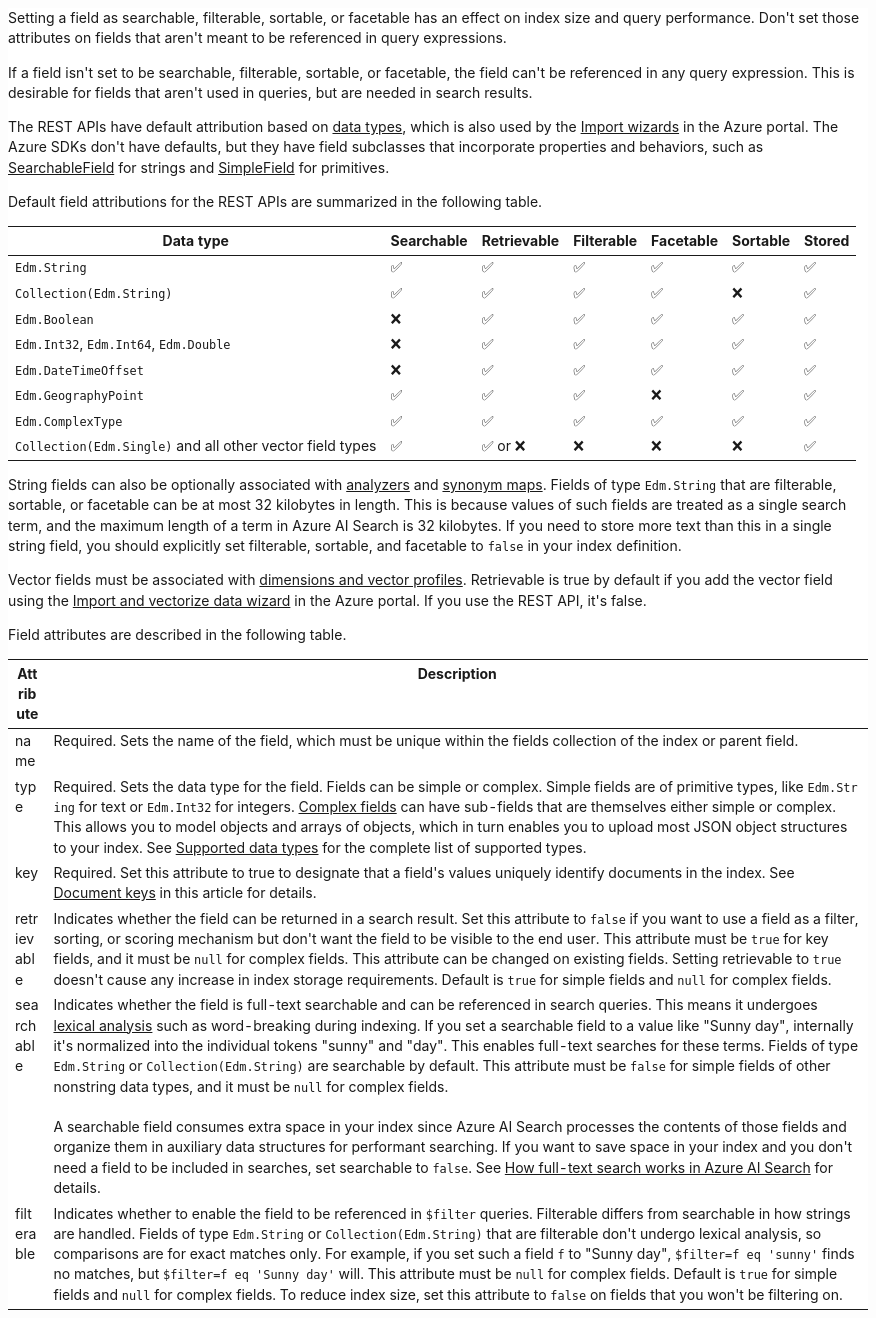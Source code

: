 Setting a field as searchable, filterable, sortable, or facetable has an effect on index size and query performance. Don't set those attributes on fields that aren't meant to be referenced in query expressions.

If a field isn't set to be searchable, filterable, sortable, or facetable, the field can't be referenced in any query expression. This is desirable for fields that aren't used in queries, but are needed in search results.

The REST APIs have default attribution based on [data types](/rest/api/searchservice/supported-data-types), which is also used by the [Import wizards](search-import-data-portal.md) in the Azure portal. The Azure SDKs don't have defaults, but they have field subclasses that incorporate properties and behaviors, such as [SearchableField](/dotnet/api/azure.search.documents.indexes.models.searchablefield) for strings and [SimpleField](/dotnet/api/azure.search.documents.indexes.models.simplefield) for primitives.

Default field attributions for the REST APIs are summarized in the following table.

| Data type | Searchable | Retrievable | Filterable | Facetable | Sortable | Stored |
|-----------|-------------|------------|------------|-----------|----------|--------|
| `Edm.String` | ✅ | ✅ | ✅ | ✅| ✅ | ✅ |
| `Collection(Edm.String)` | ✅ | ✅ | ✅ | ✅ | ❌ | ✅ |
| `Edm.Boolean` | ❌ | ✅ | ✅ | ✅ | ✅ | ✅ |
| `Edm.Int32`, `Edm.Int64`, `Edm.Double` | ❌ | ✅ | ✅ | ✅ | ✅ | ✅ |
| `Edm.DateTimeOffset` | ❌ | ✅ | ✅ | ✅ | ✅ | ✅ |
| `Edm.GeographyPoint` | ✅| ✅ | ✅ | ❌ | ✅ | ✅ |
| `Edm.ComplexType` | ✅ | ✅ | ✅ | ✅ | ✅ | ✅ |
| `Collection(Edm.Single)` and all other vector field types | ✅ | ✅ or ❌ | ❌ | ❌ | ❌ | ✅ |

String fields can also be optionally associated with [analyzers](search-analyzers.md) and [synonym maps](search-synonyms.md). Fields of type `Edm.String` that are filterable, sortable, or facetable can be at most 32 kilobytes in length. This is because values of such fields are treated as a single search term, and the maximum length of a term in Azure AI Search is 32 kilobytes. If you need to store more text than this in a single string field, you should explicitly set filterable, sortable, and facetable to `false` in your index definition.

Vector fields must be associated with [dimensions and vector profiles](vector-search-how-to-create-index.md). Retrievable is true by default if you add the vector field using the [Import and vectorize data wizard](search-get-started-portal-import-vectors.md) in the Azure portal. If you use the REST API, it's false.

Field attributes are described in the following table.

|Attribute|Description|  
|---------------|-----------------|  
|name|Required. Sets the name of the field, which must be unique within the fields collection of the index or parent field.|  
|type|Required. Sets the data type for the field. Fields can be simple or complex. Simple fields are of primitive types, like `Edm.String` for text or `Edm.Int32` for integers. [Complex fields](search-howto-complex-data-types.md) can have sub-fields that are themselves either simple or complex. This allows you to model objects and arrays of objects, which in turn enables you to upload most JSON object structures to your index. See [Supported data types](/rest/api/searchservice/supported-data-types) for the complete list of supported types.|  
|key|Required. Set this attribute to true to designate that a field's values uniquely identify documents in the index. See [Document keys](#document-keys) in this article for details.|  
|retrievable| Indicates whether the field can be returned in a search result. Set this attribute to `false` if you want to use a field as a filter, sorting, or scoring mechanism but don't want the field to be visible to the end user. This attribute must be `true` for key fields, and it must be `null` for complex fields. This attribute can be changed on existing fields. Setting retrievable to `true` doesn't cause any increase in index storage requirements. Default is `true` for simple fields and `null` for complex fields.|  
|searchable| Indicates whether the field is full-text searchable and can be referenced in search queries. This means it undergoes [lexical analysis](search-analyzers.md) such as word-breaking during indexing. If you set a searchable field to a value like "Sunny day", internally it's normalized into the individual tokens \"sunny\" and \"day\". This enables full-text searches for these terms. Fields of type `Edm.String` or `Collection(Edm.String)` are searchable by default. This attribute must be `false` for simple fields of other nonstring data types, and it must be `null` for complex fields. </br></br>A searchable field consumes extra space in your index since Azure AI Search processes the contents of those fields and organize them in auxiliary data structures for performant searching. If you want to save space in your index and you don't need a field to be included in searches, set searchable to `false`. See [How full-text search works in Azure AI Search](search-lucene-query-architecture.md) for details. |  
|filterable| Indicates whether to enable the field to be referenced in `$filter` queries. Filterable differs from searchable in how strings are handled. Fields of type `Edm.String` or `Collection(Edm.String)` that are filterable don't undergo lexical analysis, so comparisons are for exact matches only. For example, if you set such a field `f` to "Sunny day", `$filter=f eq 'sunny'` finds no matches, but `$filter=f eq 'Sunny day'` will. This attribute must be `null` for complex fields. Default is `true` for simple fields and `null` for complex fields. To reduce index size, set this attribute to `false` on fields that you won't be filtering on.|  